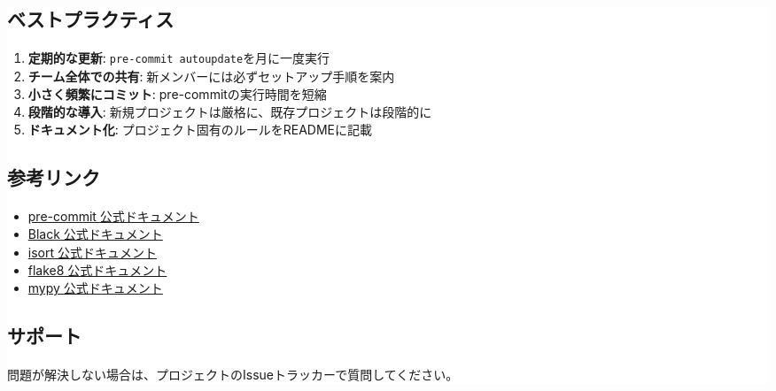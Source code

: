 ## ベストプラクティス

1. **定期的な更新**: `pre-commit autoupdate`を月に一度実行
2. **チーム全体での共有**: 新メンバーには必ずセットアップ手順を案内
3. **小さく頻繁にコミット**: pre-commitの実行時間を短縮
4. **段階的な導入**: 新規プロジェクトは厳格に、既存プロジェクトは段階的に
5. **ドキュメント化**: プロジェクト固有のルールをREADMEに記載

## 参考リンク

- [pre-commit 公式ドキュメント](https://pre-commit.com/)
- [Black 公式ドキュメント](https://black.readthedocs.io/)
- [isort 公式ドキュメント](https://pycqa.github.io/isort/)
- [flake8 公式ドキュメント](https://flake8.pycqa.org/)
- [mypy 公式ドキュメント](https://mypy.readthedocs.io/)

## サポート

問題が解決しない場合は、プロジェクトのIssueトラッカーで質問してください。
